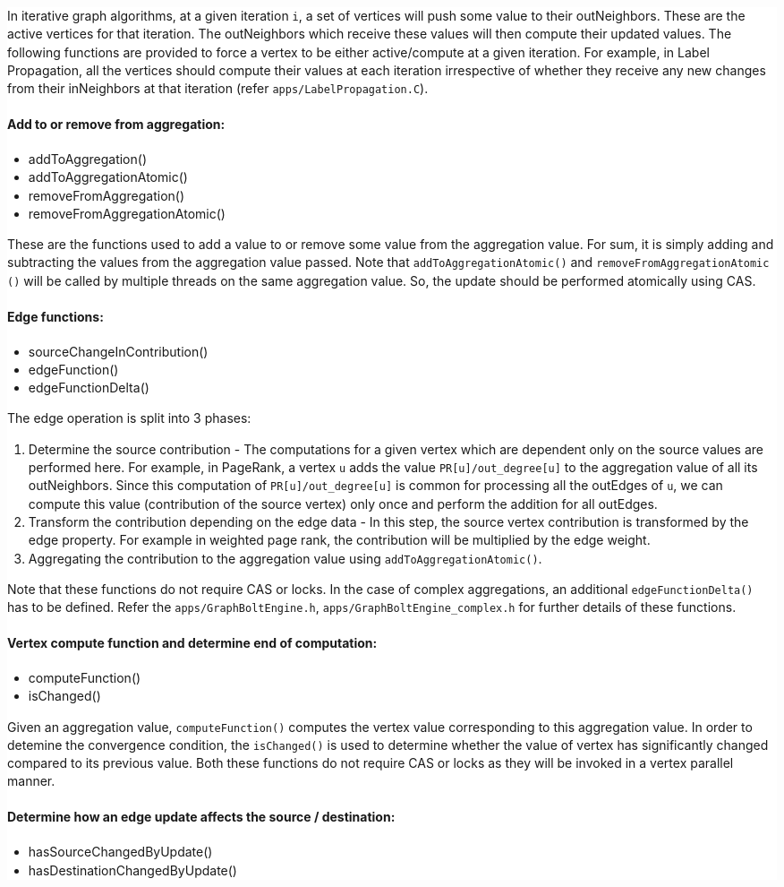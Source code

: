 In iterative graph algorithms, at a given iteration `i`, a set of vertices will push some value to their outNeighbors. These are the active vertices for that iteration. The outNeighbors which receive these values will then compute their updated values. The following functions are provided to force a vertex to be either active/compute at a given iteration. For example, in Label Propagation, all the vertices should compute their values at each iteration irrespective of whether they receive any new changes from their inNeighbors at that iteration (refer `apps/LabelPropagation.C`).

#### Add to or remove from aggregation:
- addToAggregation()
- addToAggregationAtomic()
- removeFromAggregation()
- removeFromAggregationAtomic()

These are the functions used to add a value to or remove some value from the aggregation value. For sum, it is simply adding and subtracting the values from the aggregation value passed. Note that `addToAggregationAtomic()` and `removeFromAggregationAtomic()` will be called by multiple threads on the same aggregation value. So, the update should be performed atomically using CAS.

#### Edge functions:
- sourceChangeInContribution()
- edgeFunction()
- edgeFunctionDelta()

The edge operation is split into 3 phases:
1. Determine the source contribution - The computations for a given vertex which are dependent only on the source values are performed here. For example, in PageRank, a vertex `u` adds the value `PR[u]/out_degree[u]` to the aggregation value of all its outNeighbors. Since this computation of `PR[u]/out_degree[u]` is common for processing all the outEdges of `u`, we can compute this value (contribution of the source vertex) only once and perform the addition for all outEdges.
2. Transform the contribution depending on the edge data - In this step, the source vertex contribution is transformed by the edge property. For example in weighted page rank, the contribution will be multiplied by the edge weight.
3. Aggregating the contribution to the aggregation value using `addToAggregationAtomic()`.

Note that these functions do not require CAS or locks. In the case of complex aggregations, an additional `edgeFunctionDelta()` has to be defined. Refer the `apps/GraphBoltEngine.h`, `apps/GraphBoltEngine_complex.h` for further details of these functions.

#### Vertex compute function and determine end of computation:
- computeFunction()
- isChanged()

Given an aggregation value, `computeFunction()` computes the vertex value corresponding to this aggregation value.
In order to detemine the convergence condition, the `isChanged()` is used to determine whether the value of vertex has significantly changed compared to its previous value. 
Both these functions do not require CAS or locks as they will be invoked in a vertex parallel manner.

#### Determine how an edge update affects the source / destination:
- hasSourceChangedByUpdate()
- hasDestinationChangedByUpdate()
